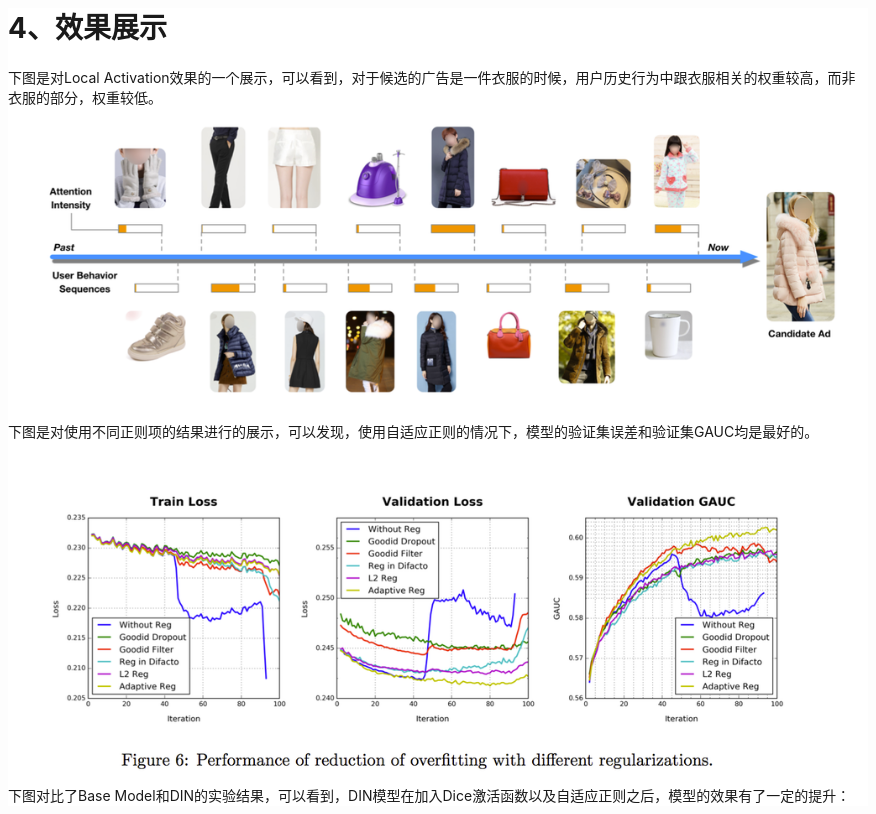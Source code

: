 # 4、效果展示
下图是对Local Activation效果的一个展示，可以看到，对于候选的广告是一件衣服的时候，用户历史行为中跟衣服相关的权重较高，而非衣服的部分，权重较低。
![img](img/6.png)
下图是对使用不同正则项的结果进行的展示，可以发现，使用自适应正则的情况下，模型的验证集误差和验证集GAUC均是最好的。
![img](img/7.png)
下图对比了Base Model和DIN的实验结果，可以看到，DIN模型在加入Dice激活函数以及自适应正则之后，模型的效果有了一定的提升：